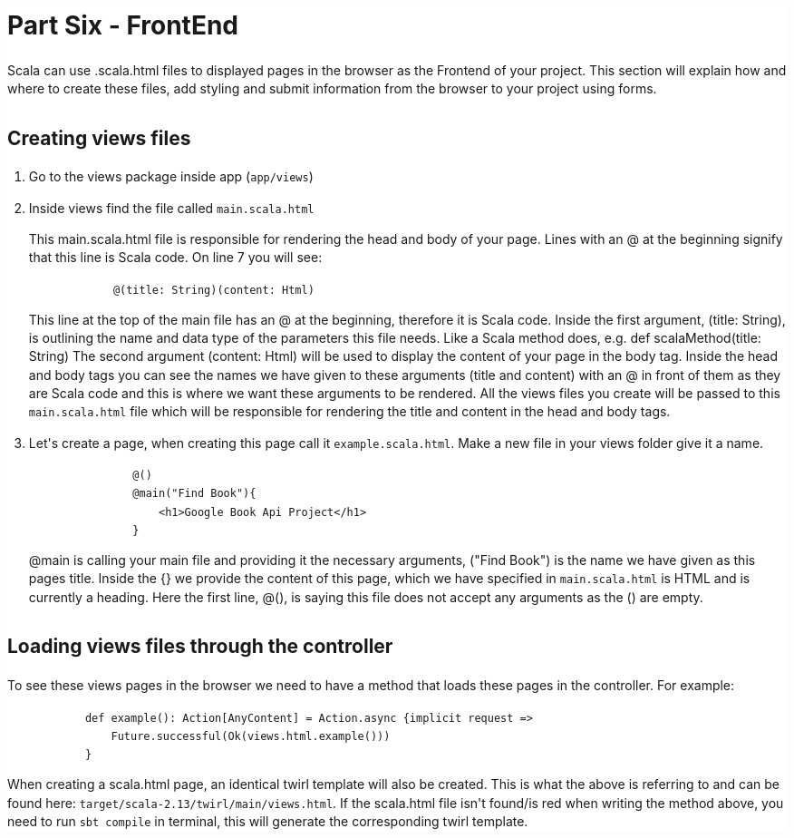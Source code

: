 # Part Six - FrontEnd

Scala can use .scala.html files to displayed pages in the browser as the Frontend of your project. This section will explain how and where to create these files, add styling and submit information from the browser to your project using forms.

## Creating views files
1. Go to the views package inside app (`app/views`)
2. Inside views find the file called `main.scala.html`

    This main.scala.html file is responsible for rendering the head and body of your page. 
    Lines with an @ at the beginning signify that this line is Scala code.
    On line 7 you will see:
    ```
                 @(title: String)(content: Html)
    ```
    This line at the top of the main file has an @ at the beginning, therefore it is Scala code. Inside the first argument, (title: String), is outlining the name and data type of the parameters this file needs. Like a Scala method does, e.g. def scalaMethod(title: String)
    The second argument (content: Html) will be used to display the content of your page in the body tag.
    Inside the head and body tags you can see the names we have given to these arguments (title and content) with an @ in front of them as they are Scala code and this is where we want these arguments to be rendered.
    All the views files you create will be passed to this `main.scala.html` file which will be responsible for rendering the title and content in the head and body tags.
4. Let's create a page, when creating this page call it `example.scala.html`. Make a new file in your views folder give it a name.
    ```
                    @()
                    @main("Find Book"){
                        <h1>Google Book Api Project</h1>
                    }
    ```
    @main is calling your main file and providing it the necessary arguments, ("Find Book") is the name we have given as this pages title. Inside the {} we provide the content of this page, which we have specified in `main.scala.html` is HTML and is currently a heading. 
    Here the first line, @(), is saying this file does not accept any arguments as the () are empty. 


## Loading views files through the controller

To see these views pages in the browser we need to have a method that loads these pages in the controller.
For example:
```
            def example(): Action[AnyContent] = Action.async {implicit request =>
                Future.successful(Ok(views.html.example()))
            }      
```
When creating a scala.html page, an identical twirl template will also be created. This is what the above is referring to and can be found here: `target/scala-2.13/twirl/main/views.html`. If the scala.html file isn't found/is red when writing the method above, you need to run `sbt compile` in terminal, this will generate the corresponding twirl template. 
